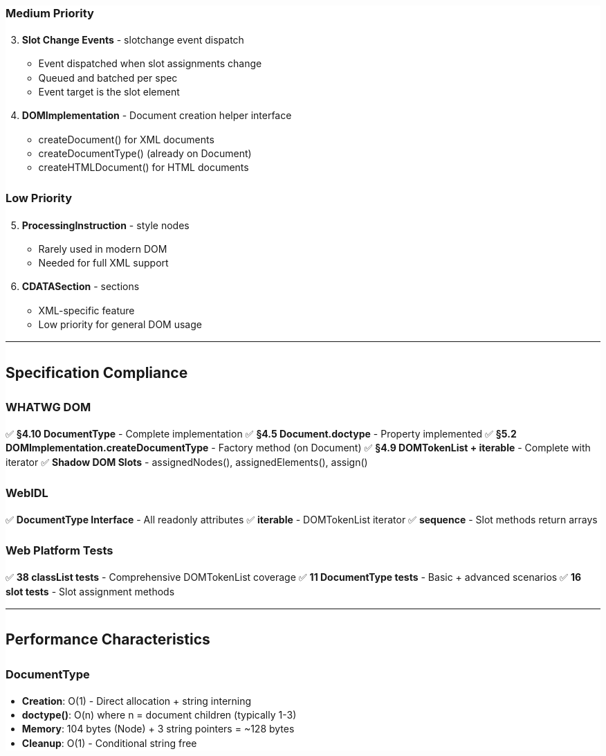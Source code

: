 ### Medium Priority
3. **Slot Change Events** - slotchange event dispatch
   - Event dispatched when slot assignments change
   - Queued and batched per spec
   - Event target is the slot element

4. **DOMImplementation** - Document creation helper interface
   - createDocument() for XML documents
   - createDocumentType() (already on Document)
   - createHTMLDocument() for HTML documents

### Low Priority
5. **ProcessingInstruction** - <?xml?> style nodes
   - Rarely used in modern DOM
   - Needed for full XML support

6. **CDATASection** - <![CDATA[...]]> sections
   - XML-specific feature
   - Low priority for general DOM usage

---

## Specification Compliance

### WHATWG DOM
✅ **§4.10 DocumentType** - Complete implementation
✅ **§4.5 Document.doctype** - Property implemented
✅ **§5.2 DOMImplementation.createDocumentType** - Factory method (on Document)
✅ **§4.9 DOMTokenList + iterable** - Complete with iterator
✅ **Shadow DOM Slots** - assignedNodes(), assignedElements(), assign()

### WebIDL
✅ **DocumentType Interface** - All readonly attributes
✅ **iterable<DOMString>** - DOMTokenList iterator
✅ **sequence<Node>** - Slot methods return arrays

### Web Platform Tests
✅ **38 classList tests** - Comprehensive DOMTokenList coverage
✅ **11 DocumentType tests** - Basic + advanced scenarios
✅ **16 slot tests** - Slot assignment methods

---

## Performance Characteristics

### DocumentType
- **Creation**: O(1) - Direct allocation + string interning
- **doctype()**: O(n) where n = document children (typically 1-3)
- **Memory**: 104 bytes (Node) + 3 string pointers = ~128 bytes
- **Cleanup**: O(1) - Conditional string free

